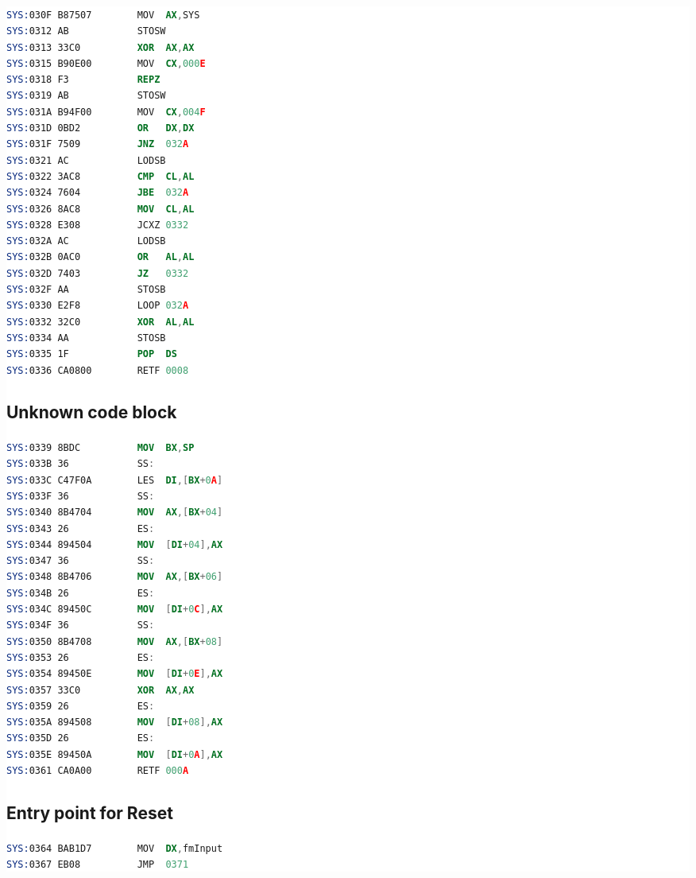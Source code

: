 ```nasm
SYS:030F B87507        MOV	AX,SYS
SYS:0312 AB            STOSW
SYS:0313 33C0          XOR	AX,AX
SYS:0315 B90E00        MOV	CX,000E
SYS:0318 F3            REPZ
SYS:0319 AB            STOSW
SYS:031A B94F00        MOV	CX,004F
SYS:031D 0BD2          OR	DX,DX
SYS:031F 7509          JNZ	032A
SYS:0321 AC            LODSB
SYS:0322 3AC8          CMP	CL,AL
SYS:0324 7604          JBE	032A
SYS:0326 8AC8          MOV	CL,AL
SYS:0328 E308          JCXZ	0332
SYS:032A AC            LODSB
SYS:032B 0AC0          OR	AL,AL
SYS:032D 7403          JZ	0332
SYS:032F AA            STOSB
SYS:0330 E2F8          LOOP	032A
SYS:0332 32C0          XOR	AL,AL
SYS:0334 AA            STOSB
SYS:0335 1F            POP	DS
SYS:0336 CA0800        RETF	0008
```

## Unknown code block
```nasm
SYS:0339 8BDC          MOV	BX,SP
SYS:033B 36            SS:
SYS:033C C47F0A        LES	DI,[BX+0A]
SYS:033F 36            SS:
SYS:0340 8B4704        MOV	AX,[BX+04]
SYS:0343 26            ES:
SYS:0344 894504        MOV	[DI+04],AX
SYS:0347 36            SS:
SYS:0348 8B4706        MOV	AX,[BX+06]
SYS:034B 26            ES:
SYS:034C 89450C        MOV	[DI+0C],AX
SYS:034F 36            SS:
SYS:0350 8B4708        MOV	AX,[BX+08]
SYS:0353 26            ES:
SYS:0354 89450E        MOV	[DI+0E],AX
SYS:0357 33C0          XOR	AX,AX
SYS:0359 26            ES:
SYS:035A 894508        MOV	[DI+08],AX
SYS:035D 26            ES:
SYS:035E 89450A        MOV	[DI+0A],AX
SYS:0361 CA0A00        RETF	000A
```

## Entry point for Reset
```nasm
SYS:0364 BAB1D7        MOV	DX,fmInput
SYS:0367 EB08          JMP	0371
```
